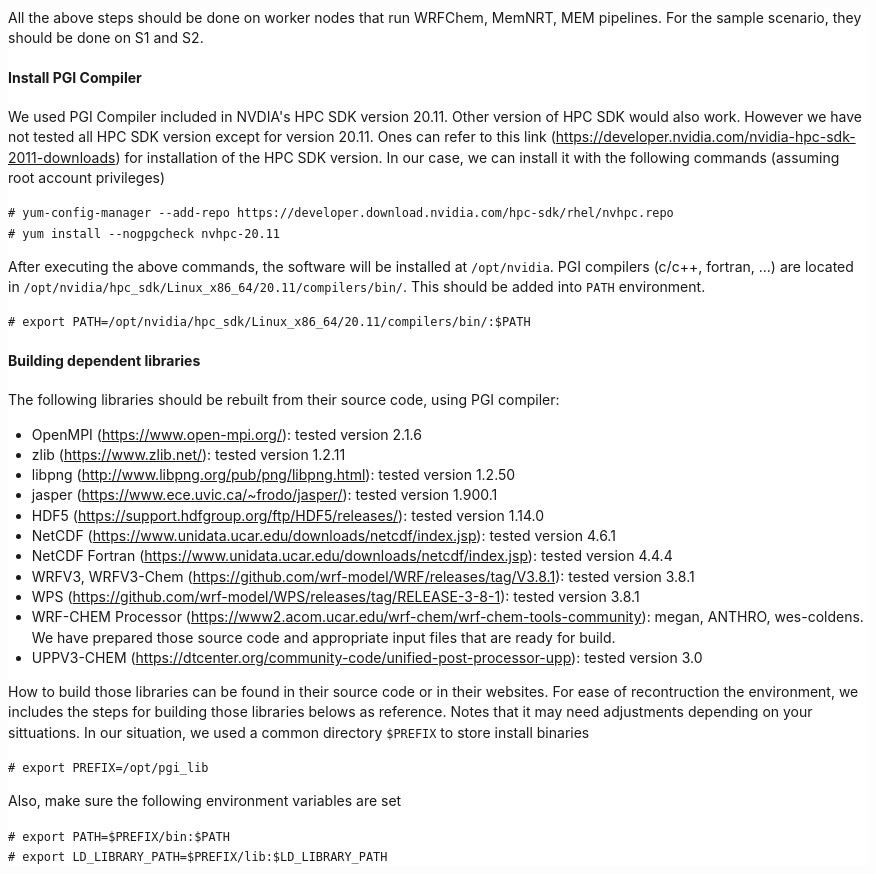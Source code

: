 All the above steps should be done on worker nodes that run WRFChem, MemNRT, MEM pipelines. For the sample scenario, they should be done on S1 and S2.

#### Install PGI Compiler

We used PGI Compiler included in NVDIA's HPC SDK version 20.11. Other version of HPC SDK would also work. However we have not tested all HPC SDK version except for version 20.11. Ones can refer to this link (https://developer.nvidia.com/nvidia-hpc-sdk-2011-downloads) for installation of the HPC SDK version. In our case, we can install it with the following commands (assuming root account privileges)

```
# yum-config-manager --add-repo https://developer.download.nvidia.com/hpc-sdk/rhel/nvhpc.repo
# yum install --nogpgcheck nvhpc-20.11
```

After executing the above commands, the software will be installed at `/opt/nvidia`. PGI compilers (c/c++, fortran, ...) are located in `/opt/nvidia/hpc_sdk/Linux_x86_64/20.11/compilers/bin/`. This should be added into `PATH` environment.

```
# export PATH=/opt/nvidia/hpc_sdk/Linux_x86_64/20.11/compilers/bin/:$PATH
```

#### Building dependent libraries

The following libraries should be rebuilt from their source code, using PGI compiler: 

- OpenMPI (https://www.open-mpi.org/): tested version 2.1.6
- zlib (https://www.zlib.net/): tested version 1.2.11
- libpng (http://www.libpng.org/pub/png/libpng.html): tested version 1.2.50
- jasper (https://www.ece.uvic.ca/~frodo/jasper/): tested version 1.900.1
- HDF5 (https://support.hdfgroup.org/ftp/HDF5/releases/): tested version 1.14.0
- NetCDF (https://www.unidata.ucar.edu/downloads/netcdf/index.jsp): tested version 4.6.1
- NetCDF Fortran (https://www.unidata.ucar.edu/downloads/netcdf/index.jsp): tested version 4.4.4
- WRFV3, WRFV3-Chem (https://github.com/wrf-model/WRF/releases/tag/V3.8.1): tested version 3.8.1
- WPS (https://github.com/wrf-model/WPS/releases/tag/RELEASE-3-8-1): tested version 3.8.1
- WRF-CHEM Processor (https://www2.acom.ucar.edu/wrf-chem/wrf-chem-tools-community): megan, ANTHRO, wes-coldens. We have prepared those source code and appropriate input files that are ready for build. 
- UPPV3-CHEM (https://dtcenter.org/community-code/unified-post-processor-upp): tested version 3.0 

How to build those libraries can be found in their source code or in their websites. For ease of recontruction the environment, we includes the steps for building those libraries belows as reference. Notes that it may need adjustments depending on your sittuations. In our situation, we used a common directory `$PREFIX` to store install binaries

```
# export PREFIX=/opt/pgi_lib
```

Also, make sure the following environment variables are set

```
# export PATH=$PREFIX/bin:$PATH
# export LD_LIBRARY_PATH=$PREFIX/lib:$LD_LIBRARY_PATH
```
